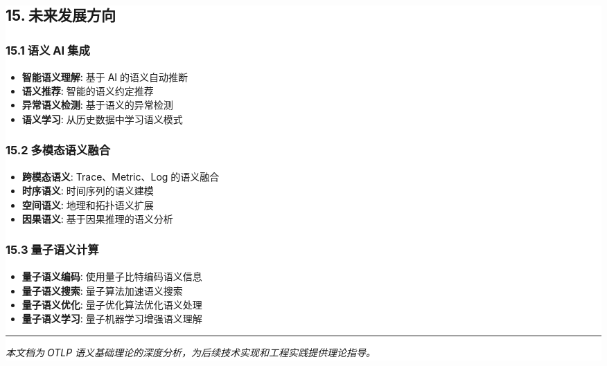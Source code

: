 ## 15. 未来发展方向

### 15.1 语义 AI 集成

- **智能语义理解**: 基于 AI 的语义自动推断
- **语义推荐**: 智能的语义约定推荐
- **异常语义检测**: 基于语义的异常检测
- **语义学习**: 从历史数据中学习语义模式

### 15.2 多模态语义融合

- **跨模态语义**: Trace、Metric、Log 的语义融合
- **时序语义**: 时间序列的语义建模
- **空间语义**: 地理和拓扑语义扩展
- **因果语义**: 基于因果推理的语义分析

### 15.3 量子语义计算

- **量子语义编码**: 使用量子比特编码语义信息
- **量子语义搜索**: 量子算法加速语义搜索
- **量子语义优化**: 量子优化算法优化语义处理
- **量子语义学习**: 量子机器学习增强语义理解

---

_本文档为 OTLP 语义基础理论的深度分析，为后续技术实现和工程实践提供理论指导。_
